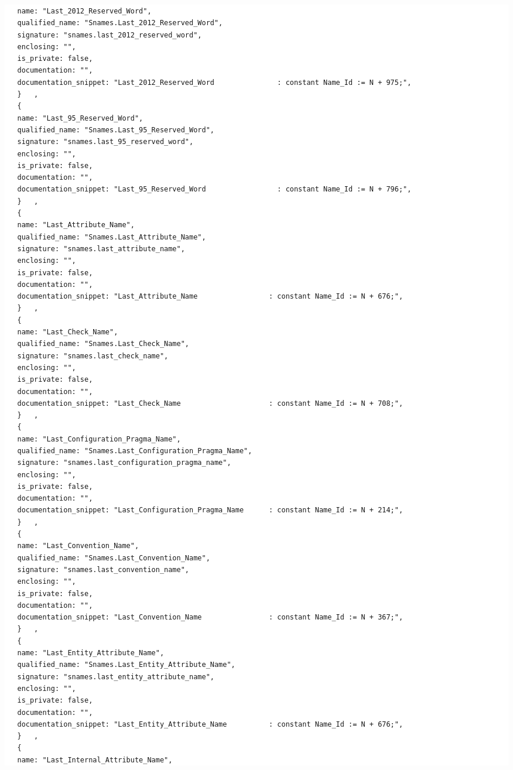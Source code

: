        name: "Last_2012_Reserved_Word",
       qualified_name: "Snames.Last_2012_Reserved_Word",
       signature: "snames.last_2012_reserved_word",
       enclosing: "",
       is_private: false,
       documentation: "",
       documentation_snippet: "Last_2012_Reserved_Word               : constant Name_Id := N + 975;",
       }   ,
       {
       name: "Last_95_Reserved_Word",
       qualified_name: "Snames.Last_95_Reserved_Word",
       signature: "snames.last_95_reserved_word",
       enclosing: "",
       is_private: false,
       documentation: "",
       documentation_snippet: "Last_95_Reserved_Word                 : constant Name_Id := N + 796;",
       }   ,
       {
       name: "Last_Attribute_Name",
       qualified_name: "Snames.Last_Attribute_Name",
       signature: "snames.last_attribute_name",
       enclosing: "",
       is_private: false,
       documentation: "",
       documentation_snippet: "Last_Attribute_Name                 : constant Name_Id := N + 676;",
       }   ,
       {
       name: "Last_Check_Name",
       qualified_name: "Snames.Last_Check_Name",
       signature: "snames.last_check_name",
       enclosing: "",
       is_private: false,
       documentation: "",
       documentation_snippet: "Last_Check_Name                     : constant Name_Id := N + 708;",
       }   ,
       {
       name: "Last_Configuration_Pragma_Name",
       qualified_name: "Snames.Last_Configuration_Pragma_Name",
       signature: "snames.last_configuration_pragma_name",
       enclosing: "",
       is_private: false,
       documentation: "",
       documentation_snippet: "Last_Configuration_Pragma_Name      : constant Name_Id := N + 214;",
       }   ,
       {
       name: "Last_Convention_Name",
       qualified_name: "Snames.Last_Convention_Name",
       signature: "snames.last_convention_name",
       enclosing: "",
       is_private: false,
       documentation: "",
       documentation_snippet: "Last_Convention_Name                : constant Name_Id := N + 367;",
       }   ,
       {
       name: "Last_Entity_Attribute_Name",
       qualified_name: "Snames.Last_Entity_Attribute_Name",
       signature: "snames.last_entity_attribute_name",
       enclosing: "",
       is_private: false,
       documentation: "",
       documentation_snippet: "Last_Entity_Attribute_Name          : constant Name_Id := N + 676;",
       }   ,
       {
       name: "Last_Internal_Attribute_Name",